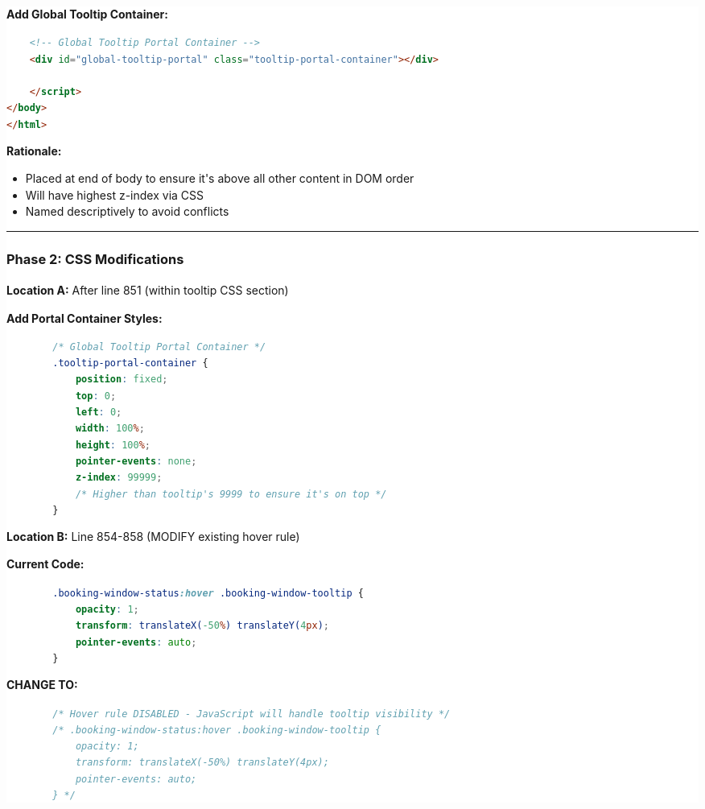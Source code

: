 **Add Global Tooltip Container:**
```html
    <!-- Global Tooltip Portal Container -->
    <div id="global-tooltip-portal" class="tooltip-portal-container"></div>

    </script>
</body>
</html>
```

**Rationale:**
- Placed at end of body to ensure it's above all other content in DOM order
- Will have highest z-index via CSS
- Named descriptively to avoid conflicts

---

### Phase 2: CSS Modifications

**Location A:** After line 851 (within tooltip CSS section)

**Add Portal Container Styles:**
```css
        /* Global Tooltip Portal Container */
        .tooltip-portal-container {
            position: fixed;
            top: 0;
            left: 0;
            width: 100%;
            height: 100%;
            pointer-events: none;
            z-index: 99999;
            /* Higher than tooltip's 9999 to ensure it's on top */
        }
```

**Location B:** Line 854-858 (MODIFY existing hover rule)

**Current Code:**
```css
        .booking-window-status:hover .booking-window-tooltip {
            opacity: 1;
            transform: translateX(-50%) translateY(4px);
            pointer-events: auto;
        }
```

**CHANGE TO:**
```css
        /* Hover rule DISABLED - JavaScript will handle tooltip visibility */
        /* .booking-window-status:hover .booking-window-tooltip {
            opacity: 1;
            transform: translateX(-50%) translateY(4px);
            pointer-events: auto;
        } */
```
